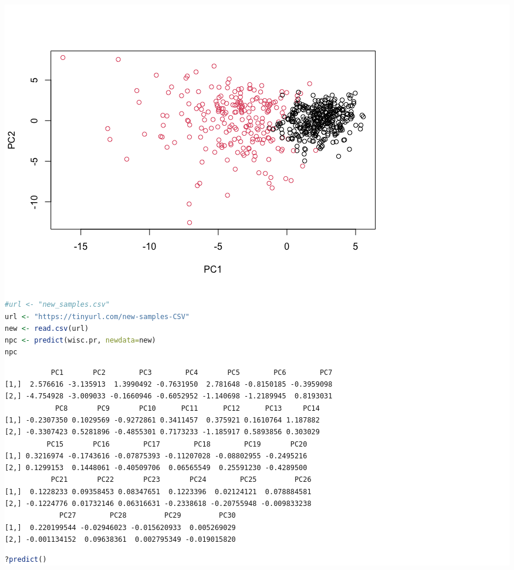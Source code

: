 ![](class08_files/figure-commonmark/unnamed-chunk-31-1.png)

``` r
#url <- "new_samples.csv"
url <- "https://tinyurl.com/new-samples-CSV"
new <- read.csv(url)
npc <- predict(wisc.pr, newdata=new)
npc
```

               PC1       PC2        PC3        PC4       PC5        PC6        PC7
    [1,]  2.576616 -3.135913  1.3990492 -0.7631950  2.781648 -0.8150185 -0.3959098
    [2,] -4.754928 -3.009033 -0.1660946 -0.6052952 -1.140698 -1.2189945  0.8193031
                PC8       PC9       PC10      PC11      PC12      PC13     PC14
    [1,] -0.2307350 0.1029569 -0.9272861 0.3411457  0.375921 0.1610764 1.187882
    [2,] -0.3307423 0.5281896 -0.4855301 0.7173233 -1.185917 0.5893856 0.303029
              PC15       PC16        PC17        PC18        PC19       PC20
    [1,] 0.3216974 -0.1743616 -0.07875393 -0.11207028 -0.08802955 -0.2495216
    [2,] 0.1299153  0.1448061 -0.40509706  0.06565549  0.25591230 -0.4289500
               PC21       PC22       PC23       PC24        PC25         PC26
    [1,]  0.1228233 0.09358453 0.08347651  0.1223396  0.02124121  0.078884581
    [2,] -0.1224776 0.01732146 0.06316631 -0.2338618 -0.20755948 -0.009833238
                 PC27        PC28         PC29         PC30
    [1,]  0.220199544 -0.02946023 -0.015620933  0.005269029
    [2,] -0.001134152  0.09638361  0.002795349 -0.019015820

``` r
?predict()
```
